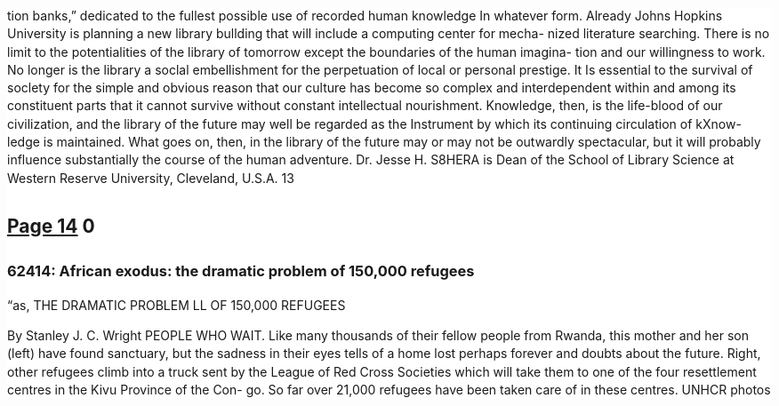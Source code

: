 tion banks,” dedicated to the fullest possible use of 
recorded human knowledge In whatever form. Already 
Johns Hopkins University is planning a new library 
bullding that will include a computing center for mecha- 
nized literature searching. 
There is no limit to the potentialities of the library of 
tomorrow except the boundaries of the human imagina- 
tion and our willingness to work. No longer is the library 
a soclal embellishment for the perpetuation of local or 
personal prestige. It Is essential to the survival of 
soclety for the simple and obvious reason that our culture 
has become so complex and interdependent within and 
among its constituent parts that it cannot survive without 
constant intellectual nourishment. 
Knowledge, then, is the life-blood of our civilization, and 
the library of the future may well be regarded as the 
Instrument by which its continuing circulation of kXnow- 
ledge is maintained. What goes on, then, in the library 
of the future may or may not be outwardly spectacular, 
but it will probably influence substantially the course of 
the human adventure. 
Dr. Jesse H. S8HERA is Dean of the School of Library 
Science at Western Reserve University, Cleveland, U.S.A. 
13

## [Page 14](062404engo.pdf#page=14) 0

### 62414: African exodus: the dramatic problem of 150,000 refugees

“as, THE DRAMATIC PROBLEM 
LL OF 150,000 REFUGEES   
  
   
    
    
  
By 
Stanley 
J. C. Wright 
PEOPLE WHO WAIT. 
Like many thousands of 
their fellow people from 
Rwanda, this mother and 
her son (left) have found 
sanctuary, but the sadness 
in their eyes tells of a home 
lost perhaps forever and 
doubts about the future. 
Right, other refugees 
climb into a truck sent 
by the League of Red Cross 
Societies which will take 
them to one of the four 
resettlement centres in the 
Kivu Province of the Con- 
go. So far over 21,000 
refugees have been taken 
care of in these centres. 
UNHCR photos
